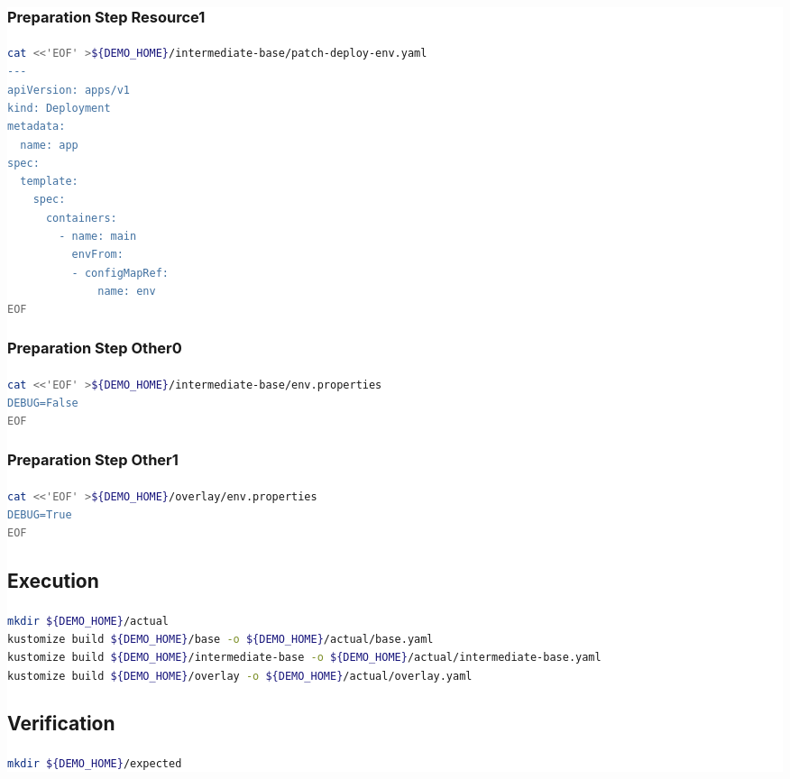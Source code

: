 
### Preparation Step Resource1


```bash
cat <<'EOF' >${DEMO_HOME}/intermediate-base/patch-deploy-env.yaml
---
apiVersion: apps/v1
kind: Deployment
metadata:
  name: app
spec:
  template:
    spec:
      containers:
        - name: main
          envFrom:
          - configMapRef:
              name: env
EOF
```


### Preparation Step Other0


```bash
cat <<'EOF' >${DEMO_HOME}/intermediate-base/env.properties
DEBUG=False
EOF
```


### Preparation Step Other1


```bash
cat <<'EOF' >${DEMO_HOME}/overlay/env.properties
DEBUG=True
EOF
```

## Execution


```bash
mkdir ${DEMO_HOME}/actual
kustomize build ${DEMO_HOME}/base -o ${DEMO_HOME}/actual/base.yaml
kustomize build ${DEMO_HOME}/intermediate-base -o ${DEMO_HOME}/actual/intermediate-base.yaml
kustomize build ${DEMO_HOME}/overlay -o ${DEMO_HOME}/actual/overlay.yaml
```

## Verification


```bash
mkdir ${DEMO_HOME}/expected
```
